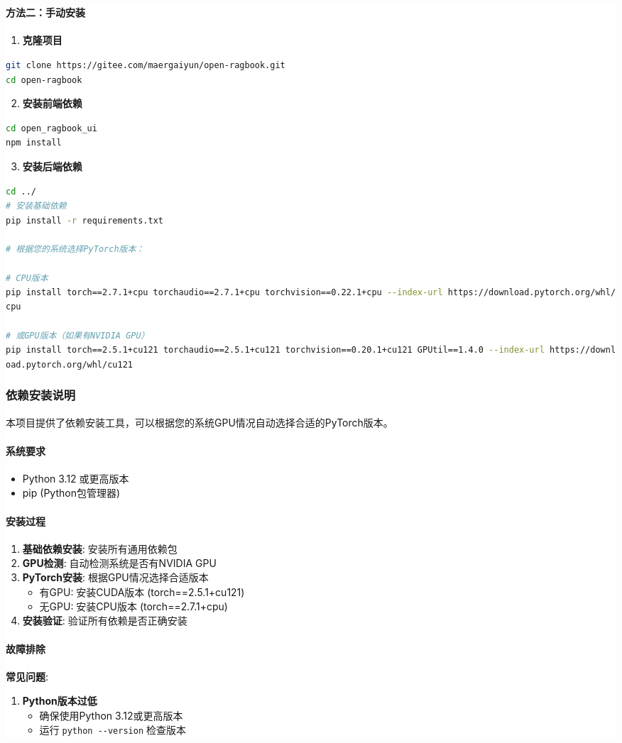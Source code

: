 #### 方法二：手动安装

1. **克隆项目**
```bash
git clone https://gitee.com/maergaiyun/open-ragbook.git
cd open-ragbook
```

2. **安装前端依赖**
```bash
cd open_ragbook_ui
npm install
```

3. **安装后端依赖**
```bash
cd ../
# 安装基础依赖
pip install -r requirements.txt

# 根据您的系统选择PyTorch版本：

# CPU版本
pip install torch==2.7.1+cpu torchaudio==2.7.1+cpu torchvision==0.22.1+cpu --index-url https://download.pytorch.org/whl/cpu

# 或GPU版本（如果有NVIDIA GPU）
pip install torch==2.5.1+cu121 torchaudio==2.5.1+cu121 torchvision==0.20.1+cu121 GPUtil==1.4.0 --index-url https://download.pytorch.org/whl/cu121
```

### 依赖安装说明

本项目提供了依赖安装工具，可以根据您的系统GPU情况自动选择合适的PyTorch版本。

#### 系统要求
- Python 3.12 或更高版本
- pip (Python包管理器)

#### 安装过程
1. **基础依赖安装**: 安装所有通用依赖包
2. **GPU检测**: 自动检测系统是否有NVIDIA GPU
3. **PyTorch安装**: 根据GPU情况选择合适版本
   - 有GPU: 安装CUDA版本 (torch==2.5.1+cu121)
   - 无GPU: 安装CPU版本 (torch==2.7.1+cpu)
4. **安装验证**: 验证所有依赖是否正确安装

#### 故障排除

**常见问题**:

1. **Python版本过低**
   - 确保使用Python 3.12或更高版本
   - 运行 `python --version` 检查版本
